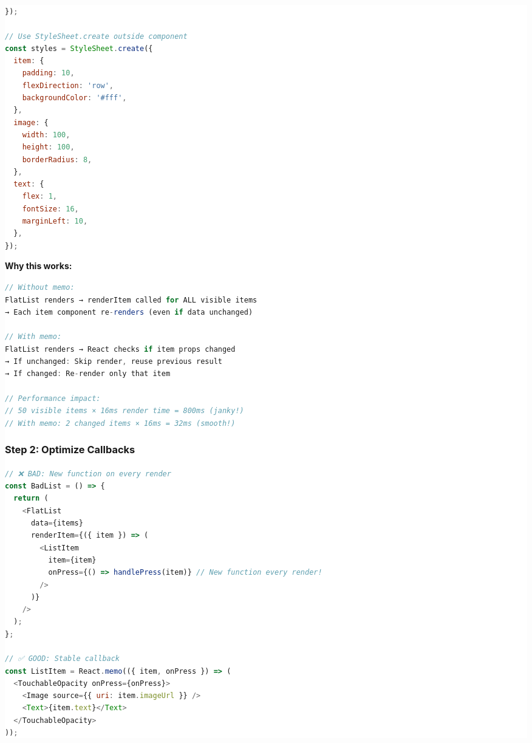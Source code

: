 ```javascript
});

// Use StyleSheet.create outside component
const styles = StyleSheet.create({
  item: {
    padding: 10,
    flexDirection: 'row',
    backgroundColor: '#fff',
  },
  image: {
    width: 100,
    height: 100,
    borderRadius: 8,
  },
  text: {
    flex: 1,
    fontSize: 16,
    marginLeft: 10,
  },
});
```

**Why this works:**
```javascript
// Without memo:
FlatList renders → renderItem called for ALL visible items
→ Each item component re-renders (even if data unchanged)

// With memo:
FlatList renders → React checks if item props changed
→ If unchanged: Skip render, reuse previous result
→ If changed: Re-render only that item

// Performance impact:
// 50 visible items × 16ms render time = 800ms (janky!)
// With memo: 2 changed items × 16ms = 32ms (smooth!)
```

### **Step 2: Optimize Callbacks**

```javascript
// ❌ BAD: New function on every render
const BadList = () => {
  return (
    <FlatList
      data={items}
      renderItem={({ item }) => (
        <ListItem 
          item={item}
          onPress={() => handlePress(item)} // New function every render!
        />
      )}
    />
  );
};

// ✅ GOOD: Stable callback
const ListItem = React.memo(({ item, onPress }) => (
  <TouchableOpacity onPress={onPress}>
    <Image source={{ uri: item.imageUrl }} />
    <Text>{item.text}</Text>
  </TouchableOpacity>
));

```